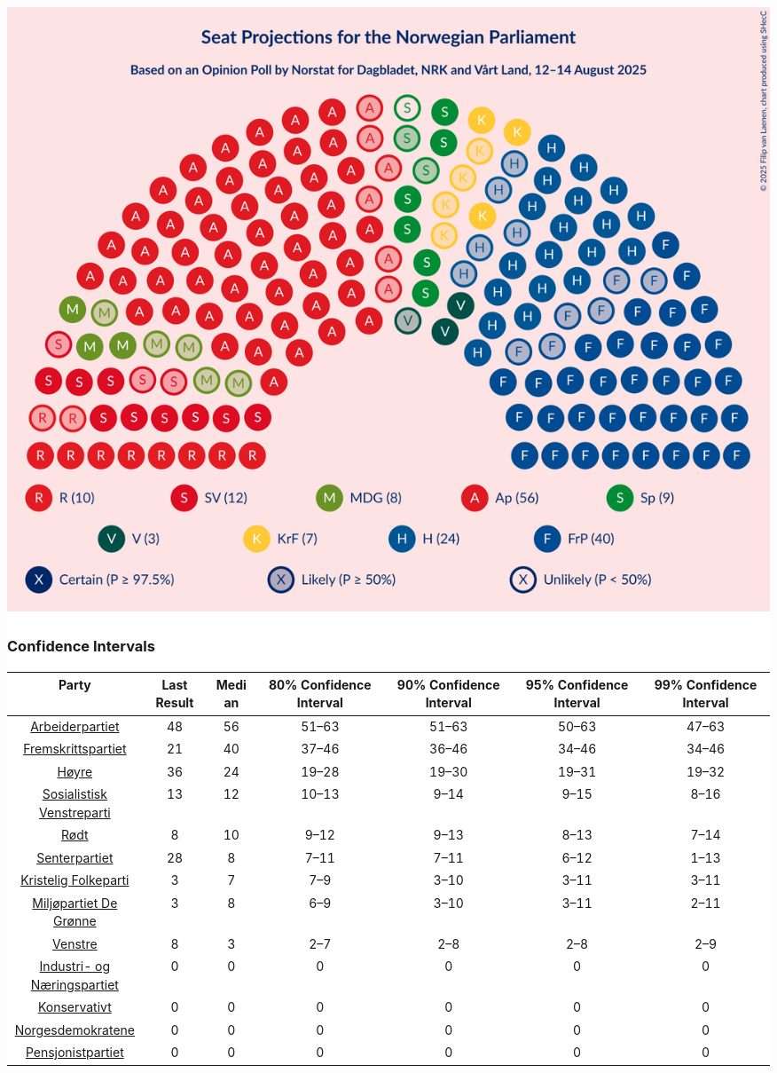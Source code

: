 ![Graph with seating plan not yet produced](2025-08-14-Norstat-seating-plan.png "Seating Plan")

### Confidence Intervals

| Party | Last Result | Median | 80% Confidence Interval | 90% Confidence Interval | 95% Confidence Interval | 99% Confidence Interval |
|:-----:|:-----------:|:------:|:-----------------------:|:-----------------------:|:-----------------------:|:-----------------------:|
| <a href="#arbeiderpartiet">Arbeiderpartiet</a> | 48 | 56 | 51–63 |51–63 |50–63 |47–63 |
| <a href="#fremskrittspartiet">Fremskrittspartiet</a> | 21 | 40 | 37–46 |36–46 |34–46 |34–46 |
| <a href="#høyre">Høyre</a> | 36 | 24 | 19–28 |19–30 |19–31 |19–32 |
| <a href="#sosialistisk-venstreparti">Sosialistisk Venstreparti</a> | 13 | 12 | 10–13 |9–14 |9–15 |8–16 |
| <a href="#rødt">Rødt</a> | 8 | 10 | 9–12 |9–13 |8–13 |7–14 |
| <a href="#senterpartiet">Senterpartiet</a> | 28 | 8 | 7–11 |7–11 |6–12 |1–13 |
| <a href="#kristelig-folkeparti">Kristelig Folkeparti</a> | 3 | 7 | 7–9 |3–10 |3–11 |3–11 |
| <a href="#miljøpartiet-de-grønne">Miljøpartiet De Grønne</a> | 3 | 8 | 6–9 |3–10 |3–11 |2–11 |
| <a href="#venstre">Venstre</a> | 8 | 3 | 2–7 |2–8 |2–8 |2–9 |
| <a href="#industri--og-næringspartiet">Industri- og Næringspartiet</a> | 0 | 0 | 0 |0 |0 |0 |
| <a href="#konservativt">Konservativt</a> | 0 | 0 | 0 |0 |0 |0 |
| <a href="#norgesdemokratene">Norgesdemokratene</a> | 0 | 0 | 0 |0 |0 |0 |
| <a href="#pensjonistpartiet">Pensjonistpartiet</a> | 0 | 0 | 0 |0 |0 |0 |
